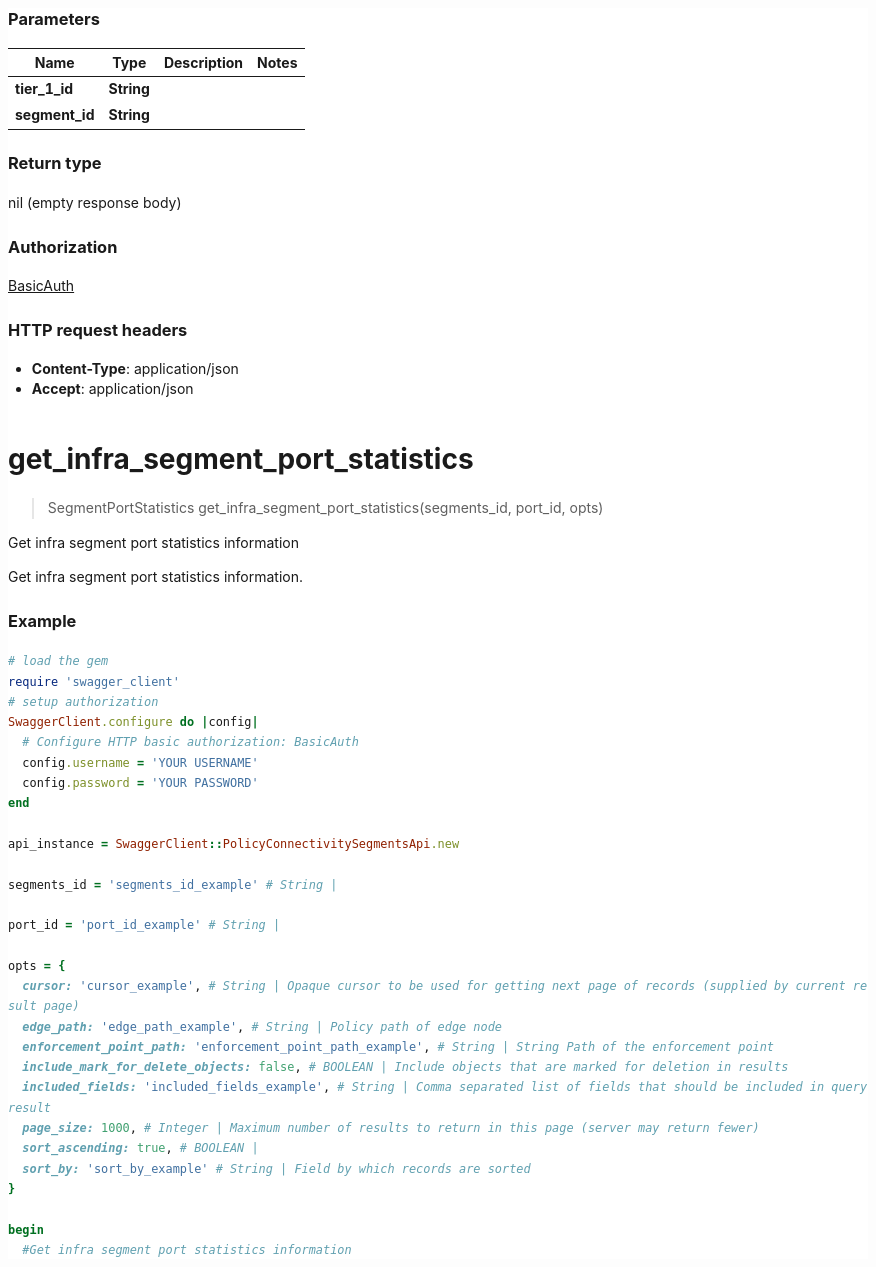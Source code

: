 ### Parameters

Name | Type | Description  | Notes
------------- | ------------- | ------------- | -------------
 **tier_1_id** | **String**|  | 
 **segment_id** | **String**|  | 

### Return type

nil (empty response body)

### Authorization

[BasicAuth](../README.md#BasicAuth)

### HTTP request headers

 - **Content-Type**: application/json
 - **Accept**: application/json



# **get_infra_segment_port_statistics**
> SegmentPortStatistics get_infra_segment_port_statistics(segments_id, port_id, opts)

Get infra segment port statistics information

Get infra segment port statistics information. 

### Example
```ruby
# load the gem
require 'swagger_client'
# setup authorization
SwaggerClient.configure do |config|
  # Configure HTTP basic authorization: BasicAuth
  config.username = 'YOUR USERNAME'
  config.password = 'YOUR PASSWORD'
end

api_instance = SwaggerClient::PolicyConnectivitySegmentsApi.new

segments_id = 'segments_id_example' # String | 

port_id = 'port_id_example' # String | 

opts = { 
  cursor: 'cursor_example', # String | Opaque cursor to be used for getting next page of records (supplied by current result page)
  edge_path: 'edge_path_example', # String | Policy path of edge node
  enforcement_point_path: 'enforcement_point_path_example', # String | String Path of the enforcement point
  include_mark_for_delete_objects: false, # BOOLEAN | Include objects that are marked for deletion in results
  included_fields: 'included_fields_example', # String | Comma separated list of fields that should be included in query result
  page_size: 1000, # Integer | Maximum number of results to return in this page (server may return fewer)
  sort_ascending: true, # BOOLEAN | 
  sort_by: 'sort_by_example' # String | Field by which records are sorted
}

begin
  #Get infra segment port statistics information
```